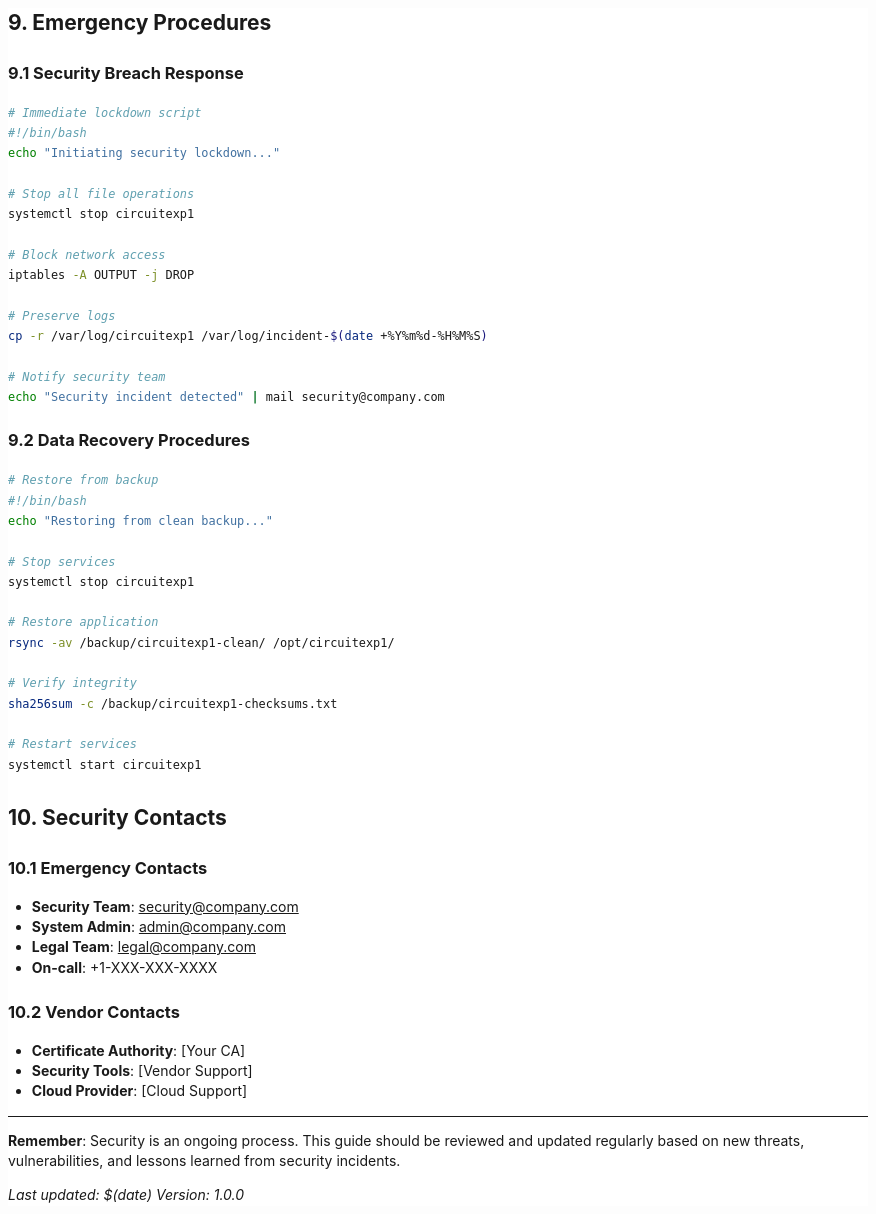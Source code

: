 ## 9. Emergency Procedures

### 9.1 Security Breach Response
```bash
# Immediate lockdown script
#!/bin/bash
echo "Initiating security lockdown..."

# Stop all file operations
systemctl stop circuitexp1

# Block network access
iptables -A OUTPUT -j DROP

# Preserve logs
cp -r /var/log/circuitexp1 /var/log/incident-$(date +%Y%m%d-%H%M%S)

# Notify security team
echo "Security incident detected" | mail security@company.com
```

### 9.2 Data Recovery Procedures
```bash
# Restore from backup
#!/bin/bash
echo "Restoring from clean backup..."

# Stop services
systemctl stop circuitexp1

# Restore application
rsync -av /backup/circuitexp1-clean/ /opt/circuitexp1/

# Verify integrity
sha256sum -c /backup/circuitexp1-checksums.txt

# Restart services
systemctl start circuitexp1
```

## 10. Security Contacts

### 10.1 Emergency Contacts
- **Security Team**: security@company.com
- **System Admin**: admin@company.com
- **Legal Team**: legal@company.com
- **On-call**: +1-XXX-XXX-XXXX

### 10.2 Vendor Contacts
- **Certificate Authority**: [Your CA]
- **Security Tools**: [Vendor Support]
- **Cloud Provider**: [Cloud Support]

---

**Remember**: Security is an ongoing process. This guide should be reviewed and updated regularly based on new threats, vulnerabilities, and lessons learned from security incidents.

*Last updated: $(date)*
*Version: 1.0.0*